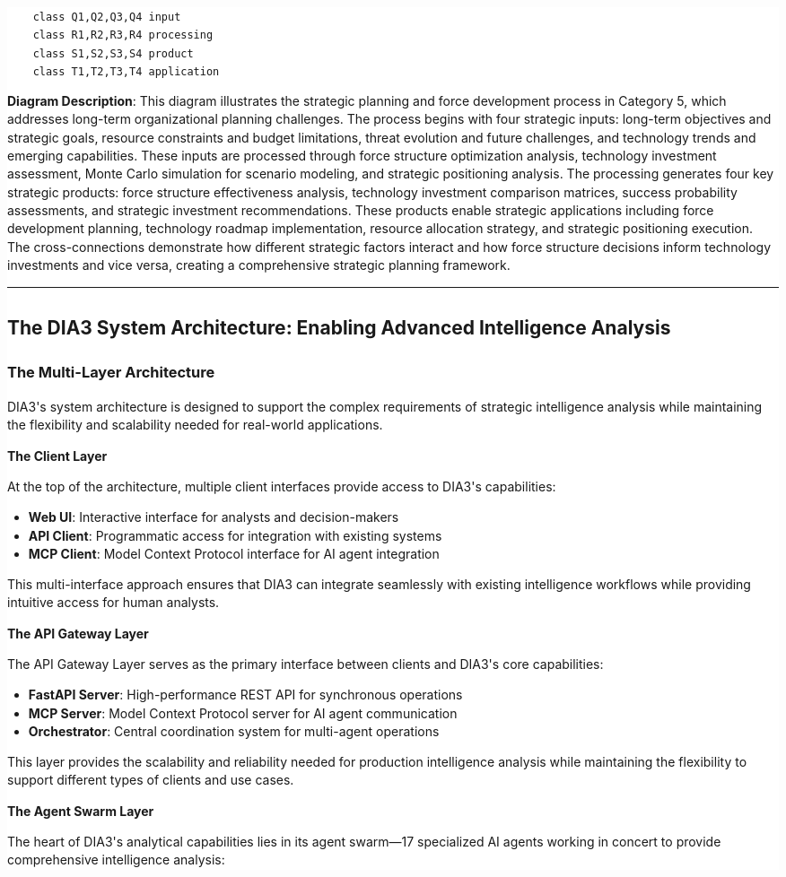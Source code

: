 ```mermaid
    class Q1,Q2,Q3,Q4 input
    class R1,R2,R3,R4 processing
    class S1,S2,S3,S4 product
    class T1,T2,T3,T4 application
```

**Diagram Description**: This diagram illustrates the strategic planning and force development process in Category 5, which addresses long-term organizational planning challenges. The process begins with four strategic inputs: long-term objectives and strategic goals, resource constraints and budget limitations, threat evolution and future challenges, and technology trends and emerging capabilities. These inputs are processed through force structure optimization analysis, technology investment assessment, Monte Carlo simulation for scenario modeling, and strategic positioning analysis. The processing generates four key strategic products: force structure effectiveness analysis, technology investment comparison matrices, success probability assessments, and strategic investment recommendations. These products enable strategic applications including force development planning, technology roadmap implementation, resource allocation strategy, and strategic positioning execution. The cross-connections demonstrate how different strategic factors interact and how force structure decisions inform technology investments and vice versa, creating a comprehensive strategic planning framework.

---

## The DIA3 System Architecture: Enabling Advanced Intelligence Analysis

### The Multi-Layer Architecture

DIA3's system architecture is designed to support the complex requirements of strategic intelligence analysis while maintaining the flexibility and scalability needed for real-world applications.

**The Client Layer**

At the top of the architecture, multiple client interfaces provide access to DIA3's capabilities:

- **Web UI**: Interactive interface for analysts and decision-makers
- **API Client**: Programmatic access for integration with existing systems
- **MCP Client**: Model Context Protocol interface for AI agent integration

This multi-interface approach ensures that DIA3 can integrate seamlessly with existing intelligence workflows while providing intuitive access for human analysts.

**The API Gateway Layer**

The API Gateway Layer serves as the primary interface between clients and DIA3's core capabilities:

- **FastAPI Server**: High-performance REST API for synchronous operations
- **MCP Server**: Model Context Protocol server for AI agent communication
- **Orchestrator**: Central coordination system for multi-agent operations

This layer provides the scalability and reliability needed for production intelligence analysis while maintaining the flexibility to support different types of clients and use cases.

**The Agent Swarm Layer**

The heart of DIA3's analytical capabilities lies in its agent swarm—17 specialized AI agents working in concert to provide comprehensive intelligence analysis:
